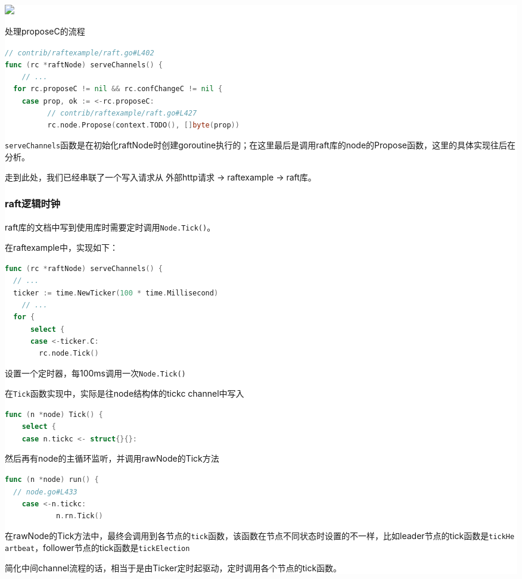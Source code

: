 ![](https://qraffa-1304595678.cos.ap-guangzhou.myqcloud.com/img/raft/ectd_1_0.svg)

处理proposeC的流程

```go
// contrib/raftexample/raft.go#L402
func (rc *raftNode) serveChannels() {
	// ...
  for rc.proposeC != nil && rc.confChangeC != nil {
    case prop, ok := <-rc.proposeC:
          // contrib/raftexample/raft.go#L427
          rc.node.Propose(context.TODO(), []byte(prop))
```

`serveChannels`函数是在初始化raftNode时创建goroutine执行的；在这里最后是调用raft库的node的Propose函数，这里的具体实现往后在分析。

走到此处，我们已经串联了一个写入请求从 外部http请求 -> raftexample -> raft库。

### raft逻辑时钟

raft库的文档中写到使用库时需要定时调用`Node.Tick()`。

在raftexample中，实现如下：

```go
func (rc *raftNode) serveChannels() {
  // ...
  ticker := time.NewTicker(100 * time.Millisecond)
	// ...
  for {
      select {
      case <-ticker.C:
        rc.node.Tick()
```

设置一个定时器，每100ms调用一次`Node.Tick()`

在`Tick`函数实现中，实际是往node结构体的tickc channel中写入

```go
func (n *node) Tick() {
	select {
	case n.tickc <- struct{}{}:
```

然后再有node的主循环监听，并调用rawNode的Tick方法

```go
func (n *node) run() {
  // node.go#L433
	case <-n.tickc:
			n.rn.Tick()
```

在rawNode的Tick方法中，最终会调用到各节点的`tick`函数，该函数在节点不同状态时设置的不一样，比如leader节点的tick函数是`tickHeartbeat`，follower节点的tick函数是`tickElection`

简化中间channel流程的话，相当于是由Ticker定时起驱动，定时调用各个节点的tick函数。
